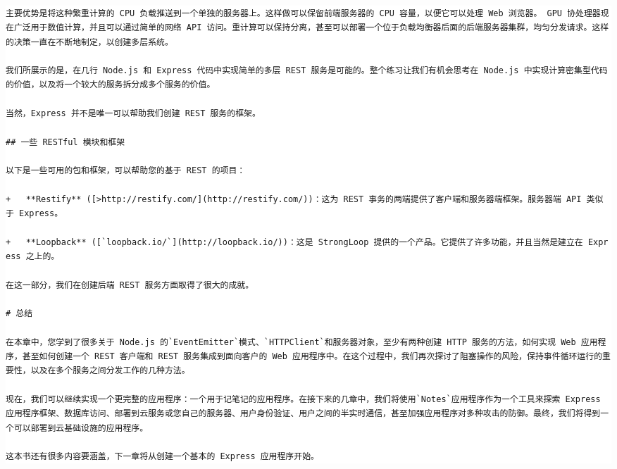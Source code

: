 ```js\1
主要优势是将这种繁重计算的 CPU 负载推送到一个单独的服务器上。这样做可以保留前端服务器的 CPU 容量，以便它可以处理 Web 浏览器。 GPU 协处理器现在广泛用于数值计算，并且可以通过简单的网络 API 访问。重计算可以保持分离，甚至可以部署一个位于负载均衡器后面的后端服务器集群，均匀分发请求。这样的决策一直在不断地制定，以创建多层系统。

我们所展示的是，在几行 Node.js 和 Express 代码中实现简单的多层 REST 服务是可能的。整个练习让我们有机会思考在 Node.js 中实现计算密集型代码的价值，以及将一个较大的服务拆分成多个服务的价值。

当然，Express 并不是唯一可以帮助我们创建 REST 服务的框架。

## 一些 RESTful 模块和框架

以下是一些可用的包和框架，可以帮助您的基于 REST 的项目：

+   **Restify** ([>http://restify.com/](http://restify.com/))：这为 REST 事务的两端提供了客户端和服务器端框架。服务器端 API 类似于 Express。

+   **Loopback** ([`loopback.io/`](http://loopback.io/))：这是 StrongLoop 提供的一个产品。它提供了许多功能，并且当然是建立在 Express 之上的。

在这一部分，我们在创建后端 REST 服务方面取得了很大的成就。

# 总结

在本章中，您学到了很多关于 Node.js 的`EventEmitter`模式、`HTTPClient`和服务器对象，至少有两种创建 HTTP 服务的方法，如何实现 Web 应用程序，甚至如何创建一个 REST 客户端和 REST 服务集成到面向客户的 Web 应用程序中。在这个过程中，我们再次探讨了阻塞操作的风险，保持事件循环运行的重要性，以及在多个服务之间分发工作的几种方法。

现在，我们可以继续实现一个更完整的应用程序：一个用于记笔记的应用程序。在接下来的几章中，我们将使用`Notes`应用程序作为一个工具来探索 Express 应用程序框架、数据库访问、部署到云服务或您自己的服务器、用户身份验证、用户之间的半实时通信，甚至加强应用程序对多种攻击的防御。最终，我们将得到一个可以部署到云基础设施的应用程序。

这本书还有很多内容要涵盖，下一章将从创建一个基本的 Express 应用程序开始。

